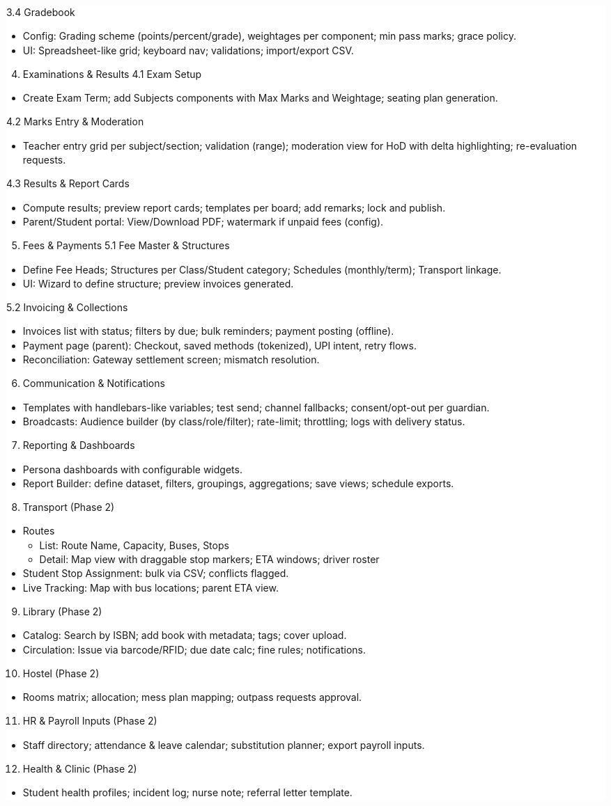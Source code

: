 3.4 Gradebook
- Config: Grading scheme (points/percent/grade), weightages per component; min pass marks; grace policy.
- UI: Spreadsheet-like grid; keyboard nav; validations; import/export CSV.

4) Examinations & Results
4.1 Exam Setup
- Create Exam Term; add Subjects components with Max Marks and Weightage; seating plan generation.

4.2 Marks Entry & Moderation
- Teacher entry grid per subject/section; validation (range); moderation view for HoD with delta highlighting; re-evaluation requests.

4.3 Results & Report Cards
- Compute results; preview report cards; templates per board; add remarks; lock and publish.
- Parent/Student portal: View/Download PDF; watermark if unpaid fees (config).

5) Fees & Payments
5.1 Fee Master & Structures
- Define Fee Heads; Structures per Class/Student category; Schedules (monthly/term); Transport linkage.
- UI: Wizard to define structure; preview invoices generated.

5.2 Invoicing & Collections
- Invoices list with status; filters by due; bulk reminders; payment posting (offline).
- Payment page (parent): Checkout, saved methods (tokenized), UPI intent, retry flows.
- Reconciliation: Gateway settlement screen; mismatch resolution.

6) Communication & Notifications
- Templates with handlebars-like variables; test send; channel fallbacks; consent/opt-out per guardian.
- Broadcasts: Audience builder (by class/role/filter); rate-limit; throttling; logs with delivery status.

7) Reporting & Dashboards
- Persona dashboards with configurable widgets.
- Report Builder: define dataset, filters, groupings, aggregations; save views; schedule exports.

8) Transport (Phase 2)
- Routes 
  - List: Route Name, Capacity, Buses, Stops
  - Detail: Map view with draggable stop markers; ETA windows; driver roster
- Student Stop Assignment: bulk via CSV; conflicts flagged.
- Live Tracking: Map with bus locations; parent ETA view.

9) Library (Phase 2)
- Catalog: Search by ISBN; add book with metadata; tags; cover upload.
- Circulation: Issue via barcode/RFID; due date calc; fine rules; notifications.

10) Hostel (Phase 2)
- Rooms matrix; allocation; mess plan mapping; outpass requests approval.

11) HR & Payroll Inputs (Phase 2)
- Staff directory; attendance & leave calendar; substitution planner; export payroll inputs.

12) Health & Clinic (Phase 2)
- Student health profiles; incident log; nurse note; referral letter template.
